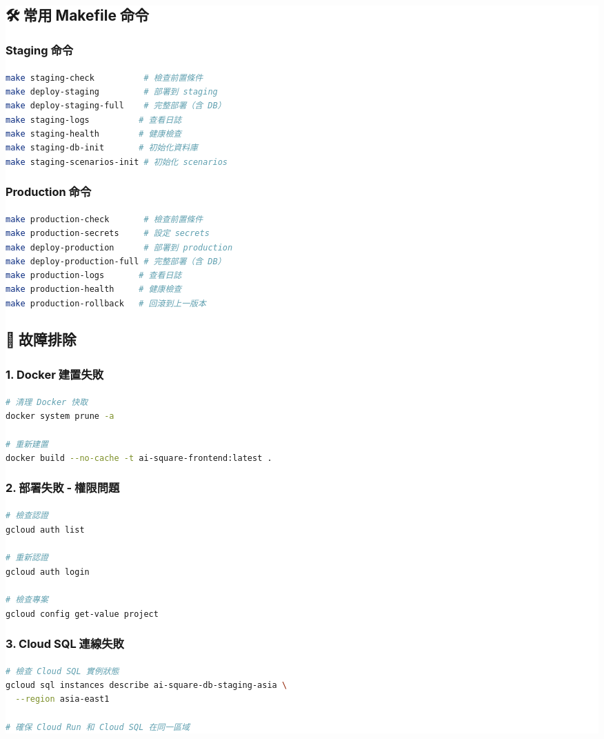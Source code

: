## 🛠️ 常用 Makefile 命令

### Staging 命令
```bash
make staging-check          # 檢查前置條件
make deploy-staging         # 部署到 staging
make deploy-staging-full    # 完整部署（含 DB）
make staging-logs          # 查看日誌
make staging-health        # 健康檢查
make staging-db-init       # 初始化資料庫
make staging-scenarios-init # 初始化 scenarios
```

### Production 命令
```bash
make production-check       # 檢查前置條件
make production-secrets     # 設定 secrets
make deploy-production      # 部署到 production
make deploy-production-full # 完整部署（含 DB）
make production-logs       # 查看日誌
make production-health     # 健康檢查
make production-rollback   # 回滾到上一版本
```

## 🔧 故障排除

### 1. Docker 建置失敗
```bash
# 清理 Docker 快取
docker system prune -a

# 重新建置
docker build --no-cache -t ai-square-frontend:latest .
```

### 2. 部署失敗 - 權限問題
```bash
# 檢查認證
gcloud auth list

# 重新認證
gcloud auth login

# 檢查專案
gcloud config get-value project
```

### 3. Cloud SQL 連線失敗
```bash
# 檢查 Cloud SQL 實例狀態
gcloud sql instances describe ai-square-db-staging-asia \
  --region asia-east1

# 確保 Cloud Run 和 Cloud SQL 在同一區域
```
